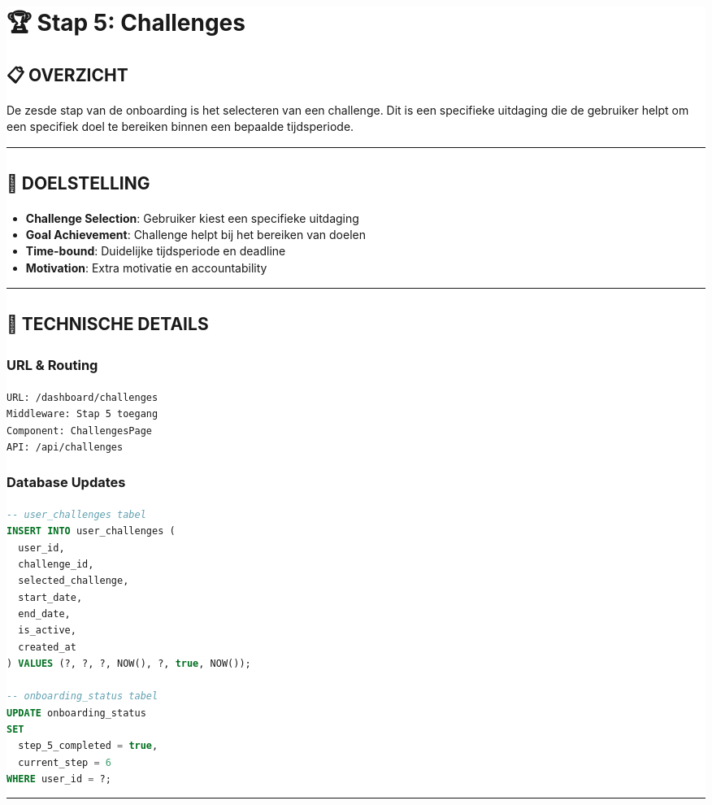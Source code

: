 # 🏆 Stap 5: Challenges

## 📋 **OVERZICHT**

De zesde stap van de onboarding is het selecteren van een challenge. Dit is een specifieke uitdaging die de gebruiker helpt om een specifiek doel te bereiken binnen een bepaalde tijdsperiode.

---

## **🎯 DOELSTELLING**

- **Challenge Selection**: Gebruiker kiest een specifieke uitdaging
- **Goal Achievement**: Challenge helpt bij het bereiken van doelen
- **Time-bound**: Duidelijke tijdsperiode en deadline
- **Motivation**: Extra motivatie en accountability

---

## **📍 TECHNISCHE DETAILS**

### **URL & Routing**
```
URL: /dashboard/challenges
Middleware: Stap 5 toegang
Component: ChallengesPage
API: /api/challenges
```

### **Database Updates**
```sql
-- user_challenges tabel
INSERT INTO user_challenges (
  user_id,
  challenge_id,
  selected_challenge,
  start_date,
  end_date,
  is_active,
  created_at
) VALUES (?, ?, ?, NOW(), ?, true, NOW());

-- onboarding_status tabel
UPDATE onboarding_status 
SET 
  step_5_completed = true,
  current_step = 6
WHERE user_id = ?;
```

---
